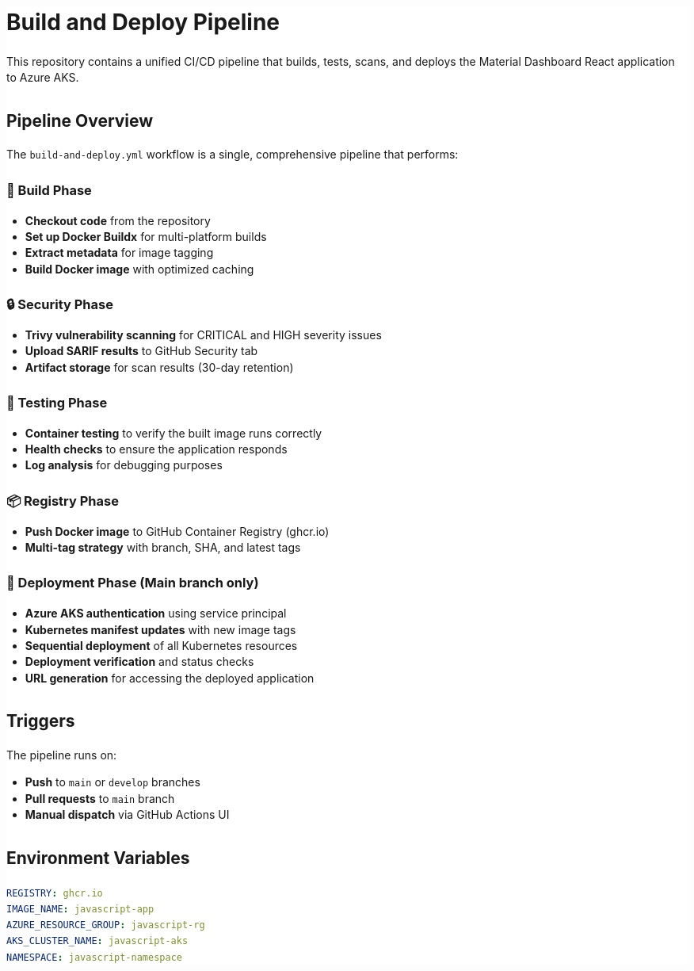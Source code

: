 # Build and Deploy Pipeline

This repository contains a unified CI/CD pipeline that builds, tests, scans, and deploys the Material Dashboard React application to Azure AKS.

## Pipeline Overview

The `build-and-deploy.yml` workflow is a single, comprehensive pipeline that performs:

### 🔄 Build Phase
- **Checkout code** from the repository
- **Set up Docker Buildx** for multi-platform builds
- **Extract metadata** for image tagging
- **Build Docker image** with optimized caching

### 🔒 Security Phase
- **Trivy vulnerability scanning** for CRITICAL and HIGH severity issues
- **Upload SARIF results** to GitHub Security tab
- **Artifact storage** for scan results (30-day retention)

### 🧪 Testing Phase
- **Container testing** to verify the built image runs correctly
- **Health checks** to ensure the application responds
- **Log analysis** for debugging purposes

### 📦 Registry Phase
- **Push Docker image** to GitHub Container Registry (ghcr.io)
- **Multi-tag strategy** with branch, SHA, and latest tags

### 🚀 Deployment Phase (Main branch only)
- **Azure AKS authentication** using service principal
- **Kubernetes manifest updates** with new image tags
- **Sequential deployment** of all Kubernetes resources
- **Deployment verification** and status checks
- **URL generation** for accessing the deployed application

## Triggers

The pipeline runs on:
- **Push** to `main` or `develop` branches
- **Pull requests** to `main` branch
- **Manual dispatch** via GitHub Actions UI

## Environment Variables

```yaml
REGISTRY: ghcr.io
IMAGE_NAME: javascript-app
AZURE_RESOURCE_GROUP: javascript-rg
AKS_CLUSTER_NAME: javascript-aks
NAMESPACE: javascript-namespace
```
